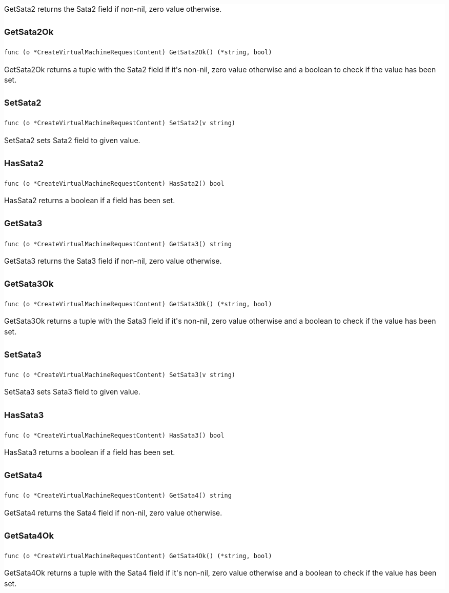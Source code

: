 GetSata2 returns the Sata2 field if non-nil, zero value otherwise.

### GetSata2Ok

`func (o *CreateVirtualMachineRequestContent) GetSata2Ok() (*string, bool)`

GetSata2Ok returns a tuple with the Sata2 field if it's non-nil, zero value otherwise
and a boolean to check if the value has been set.

### SetSata2

`func (o *CreateVirtualMachineRequestContent) SetSata2(v string)`

SetSata2 sets Sata2 field to given value.

### HasSata2

`func (o *CreateVirtualMachineRequestContent) HasSata2() bool`

HasSata2 returns a boolean if a field has been set.

### GetSata3

`func (o *CreateVirtualMachineRequestContent) GetSata3() string`

GetSata3 returns the Sata3 field if non-nil, zero value otherwise.

### GetSata3Ok

`func (o *CreateVirtualMachineRequestContent) GetSata3Ok() (*string, bool)`

GetSata3Ok returns a tuple with the Sata3 field if it's non-nil, zero value otherwise
and a boolean to check if the value has been set.

### SetSata3

`func (o *CreateVirtualMachineRequestContent) SetSata3(v string)`

SetSata3 sets Sata3 field to given value.

### HasSata3

`func (o *CreateVirtualMachineRequestContent) HasSata3() bool`

HasSata3 returns a boolean if a field has been set.

### GetSata4

`func (o *CreateVirtualMachineRequestContent) GetSata4() string`

GetSata4 returns the Sata4 field if non-nil, zero value otherwise.

### GetSata4Ok

`func (o *CreateVirtualMachineRequestContent) GetSata4Ok() (*string, bool)`

GetSata4Ok returns a tuple with the Sata4 field if it's non-nil, zero value otherwise
and a boolean to check if the value has been set.
